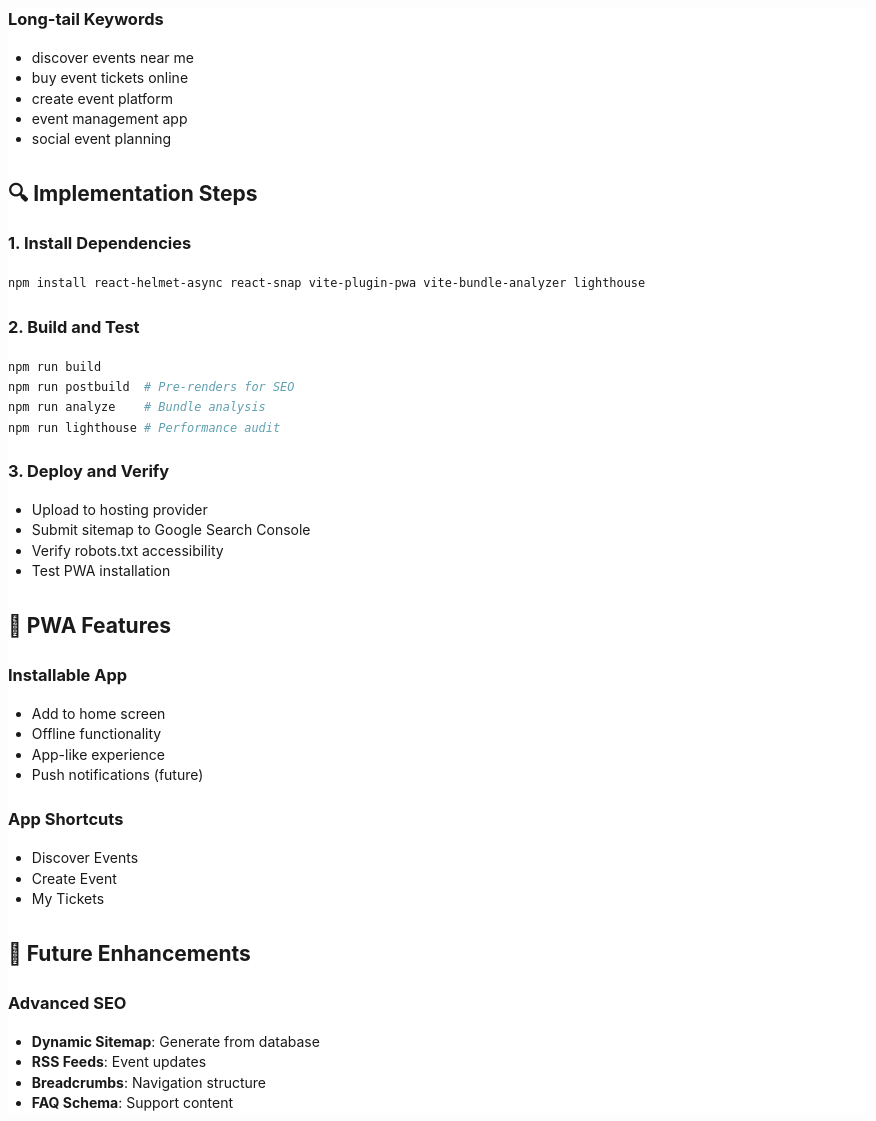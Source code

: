 ### Long-tail Keywords
- discover events near me
- buy event tickets online
- create event platform
- event management app
- social event planning

## 🔍 Implementation Steps

### 1. Install Dependencies
```bash
npm install react-helmet-async react-snap vite-plugin-pwa vite-bundle-analyzer lighthouse
```

### 2. Build and Test
```bash
npm run build
npm run postbuild  # Pre-renders for SEO
npm run analyze    # Bundle analysis
npm run lighthouse # Performance audit
```

### 3. Deploy and Verify
- Upload to hosting provider
- Submit sitemap to Google Search Console
- Verify robots.txt accessibility
- Test PWA installation

## 📱 PWA Features

### Installable App
- Add to home screen
- Offline functionality
- App-like experience
- Push notifications (future)

### App Shortcuts
- Discover Events
- Create Event
- My Tickets

## 🔄 Future Enhancements

### Advanced SEO
- **Dynamic Sitemap**: Generate from database
- **RSS Feeds**: Event updates
- **Breadcrumbs**: Navigation structure
- **FAQ Schema**: Support content
